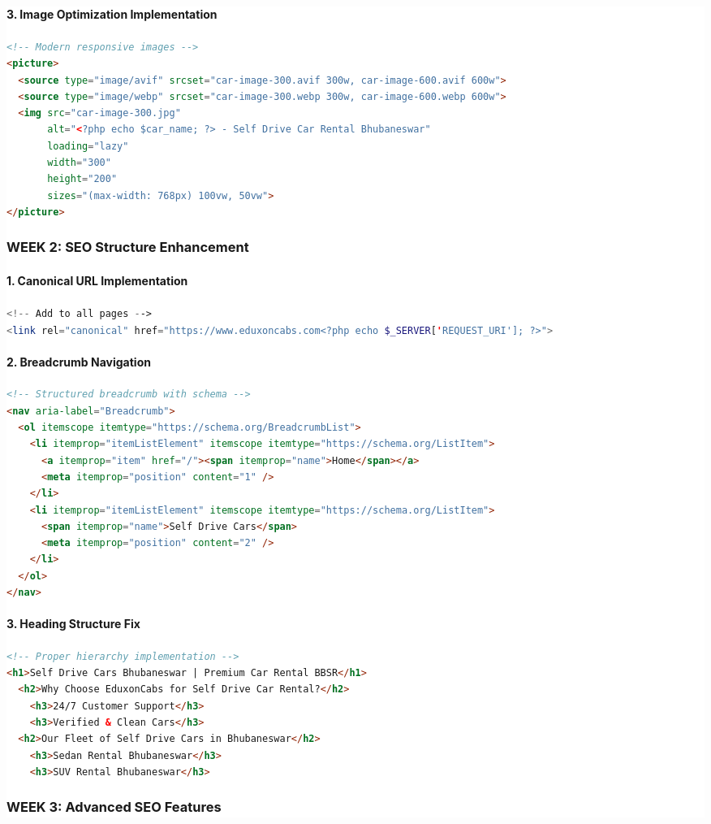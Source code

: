 #### 3. Image Optimization Implementation
```html
<!-- Modern responsive images -->
<picture>
  <source type="image/avif" srcset="car-image-300.avif 300w, car-image-600.avif 600w">
  <source type="image/webp" srcset="car-image-300.webp 300w, car-image-600.webp 600w">
  <img src="car-image-300.jpg" 
       alt="<?php echo $car_name; ?> - Self Drive Car Rental Bhubaneswar"
       loading="lazy" 
       width="300" 
       height="200"
       sizes="(max-width: 768px) 100vw, 50vw">
</picture>
```

### **WEEK 2: SEO Structure Enhancement**

#### 1. Canonical URL Implementation
```php
<!-- Add to all pages -->
<link rel="canonical" href="https://www.eduxoncabs.com<?php echo $_SERVER['REQUEST_URI']; ?>">
```

#### 2. Breadcrumb Navigation
```html
<!-- Structured breadcrumb with schema -->
<nav aria-label="Breadcrumb">
  <ol itemscope itemtype="https://schema.org/BreadcrumbList">
    <li itemprop="itemListElement" itemscope itemtype="https://schema.org/ListItem">
      <a itemprop="item" href="/"><span itemprop="name">Home</span></a>
      <meta itemprop="position" content="1" />
    </li>
    <li itemprop="itemListElement" itemscope itemtype="https://schema.org/ListItem">
      <span itemprop="name">Self Drive Cars</span>
      <meta itemprop="position" content="2" />
    </li>
  </ol>
</nav>
```

#### 3. Heading Structure Fix
```html
<!-- Proper hierarchy implementation -->
<h1>Self Drive Cars Bhubaneswar | Premium Car Rental BBSR</h1>
  <h2>Why Choose EduxonCabs for Self Drive Car Rental?</h2>
    <h3>24/7 Customer Support</h3>
    <h3>Verified & Clean Cars</h3>
  <h2>Our Fleet of Self Drive Cars in Bhubaneswar</h2>
    <h3>Sedan Rental Bhubaneswar</h3>
    <h3>SUV Rental Bhubaneswar</h3>
```

### **WEEK 3: Advanced SEO Features**
